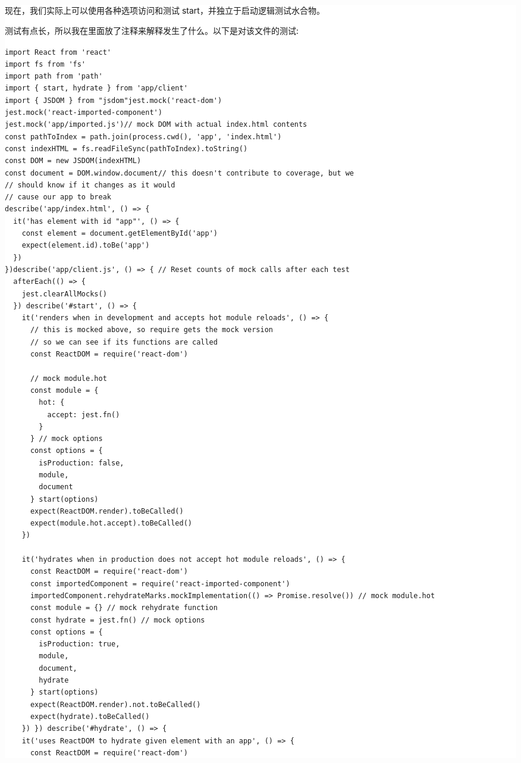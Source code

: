 现在，我们实际上可以使用各种选项访问和测试 start，并独立于启动逻辑测试水合物。

测试有点长，所以我在里面放了注释来解释发生了什么。以下是对该文件的测试:

```
import React from 'react'
import fs from 'fs'
import path from 'path'
import { start, hydrate } from 'app/client'
import { JSDOM } from "jsdom"jest.mock('react-dom')
jest.mock('react-imported-component')
jest.mock('app/imported.js')// mock DOM with actual index.html contents
const pathToIndex = path.join(process.cwd(), 'app', 'index.html')
const indexHTML = fs.readFileSync(pathToIndex).toString()
const DOM = new JSDOM(indexHTML)
const document = DOM.window.document// this doesn't contribute to coverage, but we
// should know if it changes as it would
// cause our app to break
describe('app/index.html', () => {
  it('has element with id "app"', () => {
    const element = document.getElementById('app')
    expect(element.id).toBe('app')
  })
})describe('app/client.js', () => { // Reset counts of mock calls after each test
  afterEach(() => {
    jest.clearAllMocks()
  }) describe('#start', () => {
    it('renders when in development and accepts hot module reloads', () => {
      // this is mocked above, so require gets the mock version
      // so we can see if its functions are called
      const ReactDOM = require('react-dom')

      // mock module.hot
      const module = {
        hot: {
          accept: jest.fn()
        }
      } // mock options
      const options = {
        isProduction: false,
        module,
        document
      } start(options)
      expect(ReactDOM.render).toBeCalled()
      expect(module.hot.accept).toBeCalled()
    })

    it('hydrates when in production does not accept hot module reloads', () => {
      const ReactDOM = require('react-dom')
      const importedComponent = require('react-imported-component')
      importedComponent.rehydrateMarks.mockImplementation(() => Promise.resolve()) // mock module.hot
      const module = {} // mock rehydrate function
      const hydrate = jest.fn() // mock options
      const options = {
        isProduction: true,
        module,
        document,
        hydrate
      } start(options)
      expect(ReactDOM.render).not.toBeCalled()
      expect(hydrate).toBeCalled()
    }) }) describe('#hydrate', () => {
    it('uses ReactDOM to hydrate given element with an app', () => {
      const ReactDOM = require('react-dom')
```